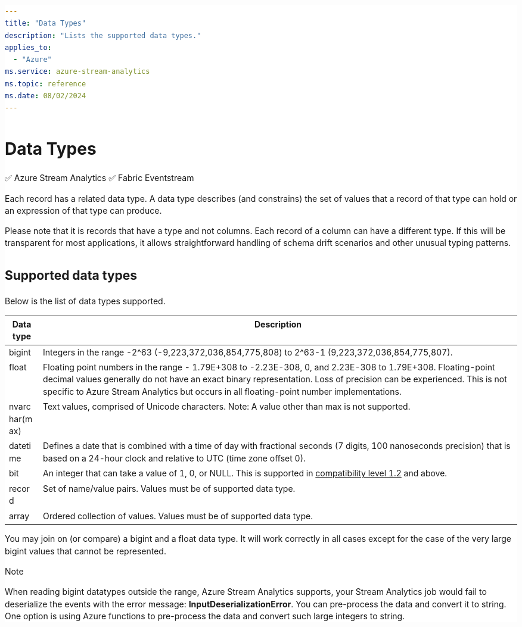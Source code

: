 ```yaml
---
title: "Data Types"
description: "Lists the supported data types."
applies_to:
  - "Azure"
ms.service: azure-stream-analytics
ms.topic: reference
ms.date: 08/02/2024
---
```


# Data Types
:white_check_mark: Azure Stream Analytics :white_check_mark: Fabric Eventstream

Each record has a related data type. A data type describes (and constrains) the set of values that a record of that type can hold or an expression of that type can produce.

Please note that it is records that have a type and not columns. Each record of a column can have a different type. If this will be transparent for most applications, it allows straightforward handling of schema drift scenarios and other unusual typing patterns.

## Supported data types

 Below is the list of data types supported.

|**Data type**|**Description**|
|-|-|
|bigint|Integers in the range -2^63 (-9,223,372,036,854,775,808) to 2^63-1 (9,223,372,036,854,775,807).|
|float|Floating point numbers in the range - 1.79E+308 to -2.23E-308, 0, and 2.23E-308 to 1.79E+308. Floating-point decimal values generally do not have an exact binary representation. Loss of precision can be experienced. This is not specific to Azure Stream Analytics but occurs in all floating-point number implementations.|
|nvarchar(max)|Text values, comprised of Unicode characters. Note: A value other than max is not supported.|
|datetime|Defines a date that is combined with a time of day with fractional seconds (7 digits, 100 nanoseconds precision) that is based on a 24-hour clock and relative to UTC (time zone offset 0).|
|bit|An integer that can take a value of 1, 0, or NULL. This is supported in [compatibility level 1.2](/azure/stream-analytics/stream-analytics-compatibility-level#compatibility-level-12) and above. |
|record|Set of name/value pairs. Values must be of supported data type.|
|array|Ordered collection of values. Values must be of supported data type.|

 You may join on (or compare) a bigint and a float data type. It will work correctly in all cases except for the case of the very large bigint values that cannot be represented.

> [!NOTE]
> When reading bigint datatypes outside the range, Azure Stream Analytics supports, your Stream Analytics job would fail to deserialize the events with the error message: **InputDeserializationError**. You can pre-process the data and convert it to string. One option is using Azure functions to pre-process the data and convert such large integers to string.

